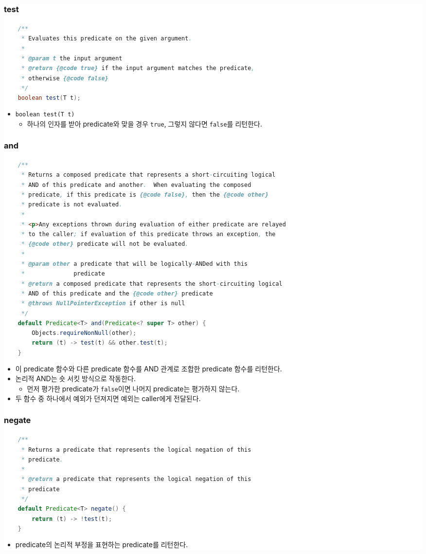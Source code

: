 ### test
```java
    /**
     * Evaluates this predicate on the given argument.
     *
     * @param t the input argument
     * @return {@code true} if the input argument matches the predicate,
     * otherwise {@code false}
     */
    boolean test(T t);
```
- `boolean test(T t)`
    - 하나의 인자를 받아 predicate와 맞을 경우 `true`, 그렇지 않다면 `false`를 리턴한다.

### and

```java
    /**
     * Returns a composed predicate that represents a short-circuiting logical
     * AND of this predicate and another.  When evaluating the composed
     * predicate, if this predicate is {@code false}, then the {@code other}
     * predicate is not evaluated.
     *
     * <p>Any exceptions thrown during evaluation of either predicate are relayed
     * to the caller; if evaluation of this predicate throws an exception, the
     * {@code other} predicate will not be evaluated.
     *
     * @param other a predicate that will be logically-ANDed with this
     *              predicate
     * @return a composed predicate that represents the short-circuiting logical
     * AND of this predicate and the {@code other} predicate
     * @throws NullPointerException if other is null
     */
    default Predicate<T> and(Predicate<? super T> other) {
        Objects.requireNonNull(other);
        return (t) -> test(t) && other.test(t);
    }
```
- 이 predicate 함수와 다른 predicate 함수를 AND 관계로 조합한 predicate 함수를 리턴한다.
- 논리적 AND는 숏 서킷 방식으로 작동한다.
    - 먼저 평가한 predicate가 `false`이면 나머지 predicate는 평가하지 않는다.
- 두 함수 중 하나에서 예외가 던져지면 예외는 caller에게 전달된다.

### negate

```java
    /**
     * Returns a predicate that represents the logical negation of this
     * predicate.
     *
     * @return a predicate that represents the logical negation of this
     * predicate
     */
    default Predicate<T> negate() {
        return (t) -> !test(t);
    }
```
- predicate의 논리적 부정을 표현하는 predicate를 리턴한다.
